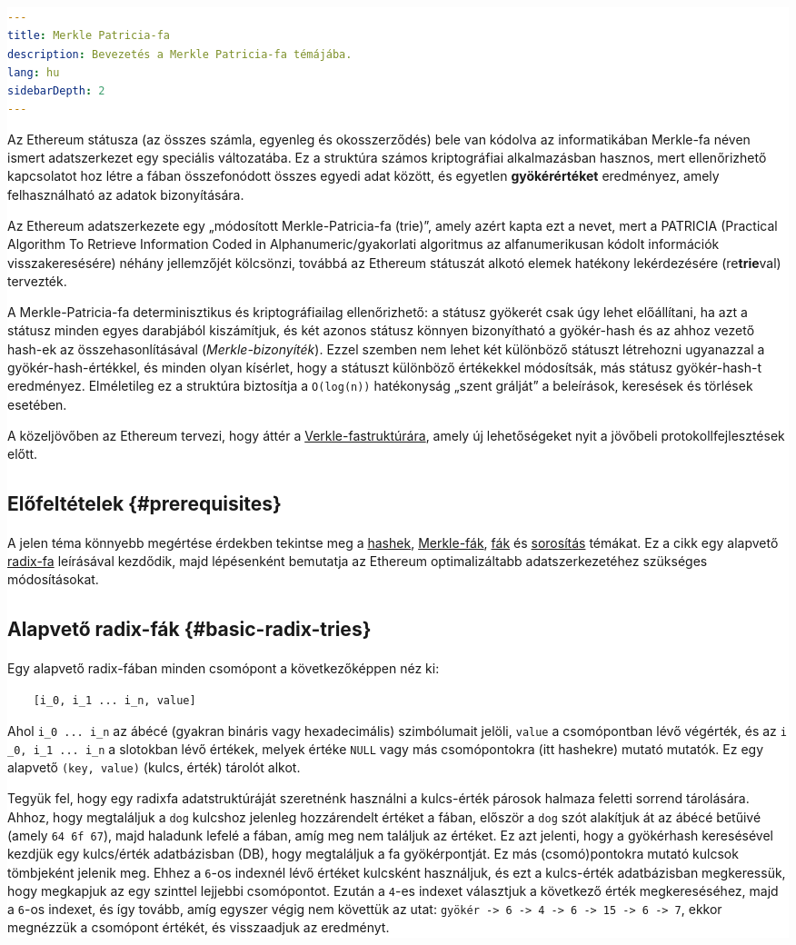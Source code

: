 ```yaml
---
title: Merkle Patricia-fa
description: Bevezetés a Merkle Patricia-fa témájába.
lang: hu
sidebarDepth: 2
---
```


Az Ethereum státusza (az összes számla, egyenleg és okosszerződés) bele van kódolva az informatikában Merkle-fa néven ismert adatszerkezet egy speciális változatába. Ez a struktúra számos kriptográfiai alkalmazásban hasznos, mert ellenőrizhető kapcsolatot hoz létre a fában összefonódott összes egyedi adat között, és egyetlen **gyökérértéket** eredményez, amely felhasználható az adatok bizonyítására.

Az Ethereum adatszerkezete egy „módosított Merkle-Patricia-fa (trie)”, amely azért kapta ezt a nevet, mert a PATRICIA (Practical Algorithm To Retrieve Information Coded in Alphanumeric/gyakorlati algoritmus az alfanumerikusan kódolt információk visszakeresésére) néhány jellemzőjét kölcsönzi, továbbá az Ethereum státuszát alkotó elemek hatékony lekérdezésére (re**trie**val) tervezték.

A Merkle-Patricia-fa determinisztikus és kriptográfiailag ellenőrizhető: a státusz gyökerét csak úgy lehet előállítani, ha azt a státusz minden egyes darabjából kiszámítjuk, és két azonos státusz könnyen bizonyítható a gyökér-hash és az ahhoz vezető hash-ek az összehasonlításával (_Merkle-bizonyíték_). Ezzel szemben nem lehet két különböző státuszt létrehozni ugyanazzal a gyökér-hash-értékkel, és minden olyan kísérlet, hogy a státuszt különböző értékekkel módosítsák, más státusz gyökér-hash-t eredményez. Elméletileg ez a struktúra biztosítja a `O(log(n))` hatékonyság „szent grálját” a beleírások, keresések és törlések esetében.

A közeljövőben az Ethereum tervezi, hogy áttér a [Verkle-fastruktúrára](https://ethereum.org/en/roadmap/verkle-trees), amely új lehetőségeket nyit a jövőbeli protokollfejlesztések előtt.

## Előfeltételek {#prerequisites}

A jelen téma könnyebb megértése érdekben tekintse meg a [hashek](https://en.wikipedia.org/wiki/Hash_function), [Merkle-fák](https://en.wikipedia.org/wiki/Merkle_tree), [fák](https://en.wikipedia.org/wiki/Trie) és [sorosítás](https://en.wikipedia.org/wiki/Serialization) témákat. Ez a cikk egy alapvető [radix-fa](https://en.wikipedia.org/wiki/Radix_tree) leírásával kezdődik, majd lépésenként bemutatja az Ethereum optimalizáltabb adatszerkezetéhez szükséges módosításokat.

## Alapvető radix-fák {#basic-radix-tries}

Egy alapvető radix-fában minden csomópont a következőképpen néz ki:

```
    [i_0, i_1 ... i_n, value]
```

Ahol `i_0 ... i_n` az ábécé (gyakran bináris vagy hexadecimális) szimbólumait jelöli, `value` a csomópontban lévő végérték, és az `i_0, i_1 ... i_n` a slotokban lévő értékek, melyek értéke `NULL` vagy más csomópontokra (itt hashekre) mutató mutatók. Ez egy alapvető `(key, value)` (kulcs, érték) tárolót alkot.

Tegyük fel, hogy egy radixfa adatstruktúráját szeretnénk használni a kulcs-érték párosok halmaza feletti sorrend tárolására. Ahhoz, hogy megtaláljuk a `dog` kulcshoz jelenleg hozzárendelt értéket a fában, először a `dog` szót alakítjuk át az ábécé betűivé (amely `64 6f 67`), majd haladunk lefelé a fában, amíg meg nem találjuk az értéket. Ez azt jelenti, hogy a gyökérhash keresésével kezdjük egy kulcs/érték adatbázisban (DB), hogy megtaláljuk a fa gyökérpontját. Ez más (csomó)pontokra mutató kulcsok tömbjeként jelenik meg. Ehhez a `6`-os indexnél lévő értéket kulcsként használjuk, és ezt a kulcs-érték adatbázisban megkeressük, hogy megkapjuk az egy szinttel lejjebbi csomópontot. Ezután a `4`-es indexet választjuk a következő érték megkereséséhez, majd a `6`-os indexet, és így tovább, amíg egyszer végig nem követtük az utat: `gyökér -> 6 -> 4 -> 6 -> 15 -> 6 -> 7`, ekkor megnézzük a csomópont értékét, és visszaadjuk az eredményt.
